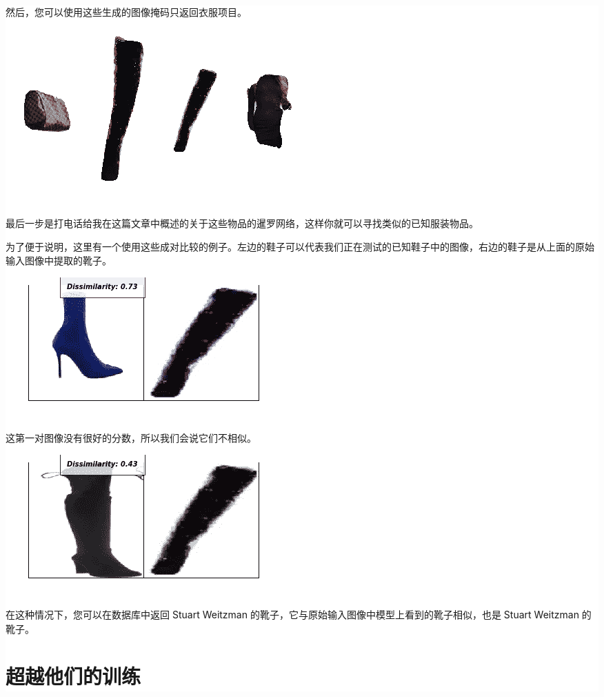 
然后，您可以使用这些生成的图像掩码只返回衣服项目。

![](img/ee4b862b6396c1d9917fc89737f8e668.png)

最后一步是打电话给我在这篇文章中概述的关于这些物品的暹罗网络，这样你就可以寻找类似的已知服装物品。

为了便于说明，这里有一个使用这些成对比较的例子。左边的鞋子可以代表我们正在测试的已知鞋子中的图像，右边的鞋子是从上面的原始输入图像中提取的靴子。

![](img/9bd985d064e908f38a08ea593ddda6b4.png)

这第一对图像没有很好的分数，所以我们会说它们不相似。

![](img/59bc7742e8e98daa03081ecffb26c7b9.png)

在这种情况下，您可以在数据库中返回 Stuart Weitzman 的靴子，它与原始输入图像中模型上看到的靴子相似，也是 Stuart Weitzman 的靴子。

# 超越他们的训练
